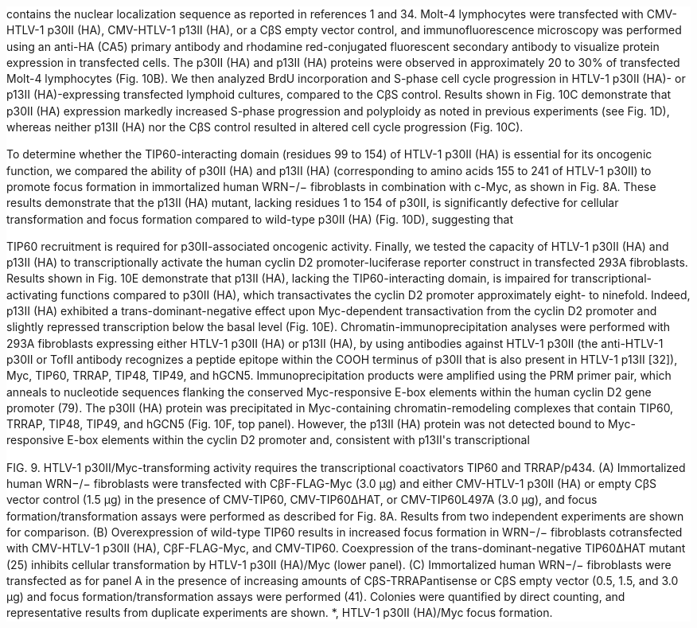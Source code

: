 contains the nuclear localization sequence as reported in references 1 and 34. Molt-4 lymphocytes were transfected with CMV-HTLV-1 p30II (HA), CMV-HTLV-1 p13II (HA), or a CβS empty vector control, and immunofluorescence microscopy was performed using an anti-HA (CA5) primary antibody and rhodamine red-conjugated fluorescent secondary antibody to visualize protein expression in transfected cells. The p30II (HA) and p13II (HA) proteins were observed in approximately 20 to 30% of transfected Molt-4 lymphocytes (Fig. 10B). We then analyzed BrdU incorporation and S-phase cell cycle progression in HTLV-1 p30II (HA)- or p13II (HA)-expressing transfected lymphoid cultures, compared to the CβS control. Results shown in Fig. 10C demonstrate that p30II (HA) expression markedly increased S-phase progression and polyploidy as noted in previous experiments (see Fig. 1D), whereas neither p13II (HA) nor the CβS control resulted in altered cell cycle progression (Fig. 10C).

To determine whether the TIP60-interacting domain (residues 99 to 154) of HTLV-1 p30II (HA) is essential for its oncogenic function, we compared the ability of p30II (HA) and p13II (HA) (corresponding to amino acids 155 to 241 of HTLV-1 p30II) to promote focus formation in immortalized human WRN−/− fibroblasts in combination with c-Myc, as shown in Fig. 8A. These results demonstrate that the p13II (HA) mutant, lacking residues 1 to 154 of p30II, is significantly defective for cellular transformation and focus formation compared to wild-type p30II (HA) (Fig. 10D), suggesting that

TIP60 recruitment is required for p30II-associated oncogenic activity. Finally, we tested the capacity of HTLV-1 p30II (HA) and p13II (HA) to transcriptionally activate the human cyclin D2 promoter-luciferase reporter construct in transfected 293A fibroblasts. Results shown in Fig. 10E demonstrate that p13II (HA), lacking the TIP60-interacting domain, is impaired for transcriptional-activating functions compared to p30II (HA), which transactivates the cyclin D2 promoter approximately eight- to ninefold. Indeed, p13II (HA) exhibited a trans-dominant-negative effect upon Myc-dependent transactivation from the cyclin D2 promoter and slightly repressed transcription below the basal level (Fig. 10E). Chromatin-immunoprecipitation analyses were performed with 293A fibroblasts expressing either HTLV-1 p30II (HA) or p13II (HA), by using antibodies against HTLV-1 p30II (the anti-HTLV-1 p30II or TofII antibody recognizes a peptide epitope within the COOH terminus of p30II that is also present in HTLV-1 p13II [32]), Myc, TIP60, TRRAP, TIP48, TIP49, and hGCN5. Immunoprecipitation products were amplified using the PRM primer pair, which anneals to nucleotide sequences flanking the conserved Myc-responsive E-box elements within the human cyclin D2 gene promoter (79). The p30II (HA) protein was precipitated in Myc-containing chromatin-remodeling complexes that contain TIP60, TRRAP, TIP48, TIP49, and hGCN5 (Fig. 10F, top panel). However, the p13II (HA) protein was not detected bound to Myc-responsive E-box elements within the cyclin D2 promoter and, consistent with p13II's transcriptional

FIG. 9. HTLV-1 p30II/Myc-transforming activity requires the transcriptional coactivators TIP60 and TRRAP/p434. (A) Immortalized human WRN−/− fibroblasts were transfected with CβF-FLAG-Myc (3.0 μg) and either CMV-HTLV-1 p30II (HA) or empty CβS vector control (1.5 μg) in the presence of CMV-TIP60, CMV-TIP60ΔHAT, or CMV-TIP60L497A (3.0 μg), and focus formation/transformation assays were performed as described for Fig. 8A. Results from two independent experiments are shown for comparison. (B) Overexpression of wild-type TIP60 results in increased focus formation in WRN−/− fibroblasts cotransfected with CMV-HTLV-1 p30II (HA), CβF-FLAG-Myc, and CMV-TIP60. Coexpression of the trans-dominant-negative TIP60ΔHAT mutant (25) inhibits cellular transformation by HTLV-1 p30II (HA)/Myc (lower panel). (C) Immortalized human WRN−/− fibroblasts were transfected as for panel A in the presence of increasing amounts of CβS-TRRAPantisense or CβS empty vector (0.5, 1.5, and 3.0 μg) and focus formation/transformation assays were performed (41). Colonies were quantified by direct counting, and representative results from duplicate experiments are shown. *, HTLV-1 p30II (HA)/Myc focus formation.
